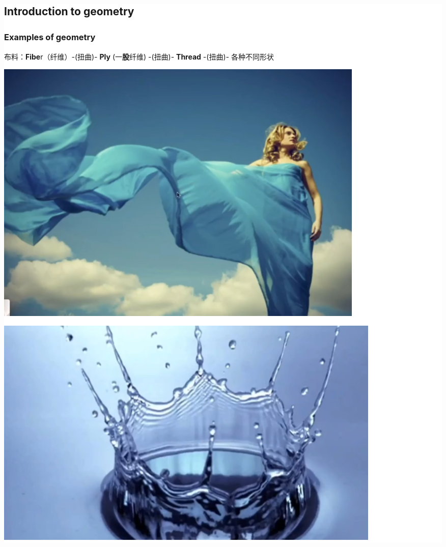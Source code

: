 ## Introduction to geometry

### Examples of geometry

布料：**Fibe**r（纤维）-(扭曲)- **Ply** (一**股**纤维)  -(扭曲)- **Thread** -(扭曲)- 各种不同形状

![Untitled](Lesson%2010%20Geometry%20(Introduction)%2025fc1ea24f694132af76b05e5bf1b8e6/Untitled%2012.png)

![Untitled](Lesson%2010%20Geometry%20(Introduction)%2025fc1ea24f694132af76b05e5bf1b8e6/Untitled%2013.png)
